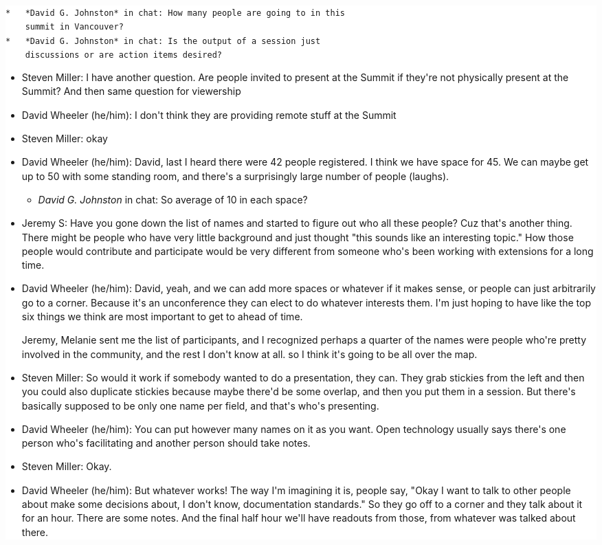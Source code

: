    *   *David G. Johnston* in chat: How many people are going to in this
        summit in Vancouver?
    *   *David G. Johnston* in chat: Is the output of a session just
        discussions or are action items desired?

*   Steven Miller: I have another question. Are people invited to
    present at the Summit if they're not physically present at the Summit? And then
    same question for viewership
    
*   David Wheeler (he/him): I don't think they are providing remote stuff at
    the Summit
    
*   Steven Miller: okay 

*   David Wheeler (he/him): David, last I heard there were 42 people
    registered. I think we have space for 45. We can maybe get up to 50 with
    some standing room, and there's a surprisingly large number of people
    (laughs).

    *   *David G. Johnston* in chat: So average of 10 in each space?

*   Jeremy S: Have you gone down the list of names and started to figure out
    who all these people? Cuz that's another thing. There might be people who
    have very little background and just thought "this sounds like an
    interesting topic." How those people would contribute and participate
    would be very different from someone who's been working with extensions
    for a long time.

*   David Wheeler (he/him): David, yeah, and we can add more spaces or
    whatever if it makes sense, or people can just arbitrarily go to a corner.
    Because it's an unconference they can elect to do whatever interests them.
    I'm just hoping to have like the top six things we think are most
    important to get to ahead of time.
    
    Jeremy, Melanie sent me the list of participants, and I recognized perhaps
    a quarter of the names were people who're pretty involved in the
    community, and the rest I don't know at all. so I think it's going to be
    all over the map.

*   Steven Miller: So would it work if somebody wanted to do a presentation,
    they can. They grab stickies from the left and then you could also
    duplicate stickies because maybe there'd be some overlap, and then you put
    them in a session. But there's basically supposed to be only one name per
    field, and that's who's presenting.
    
*   David Wheeler (he/him): You can put however many names on it as you want.
    Open technology usually says there's one person who's facilitating and
    another person should take notes.
    
*   Steven Miller: Okay.    

*   David Wheeler (he/him): But whatever works! The way I'm imagining it is,
    people say, "Okay I want to talk to other people about make some decisions
    about, I don't know, documentation standards." So they go off to a corner
    and they talk about it for an hour. There are some notes. And the final
    half hour we'll have readouts from those, from whatever was talked about
    there.
    